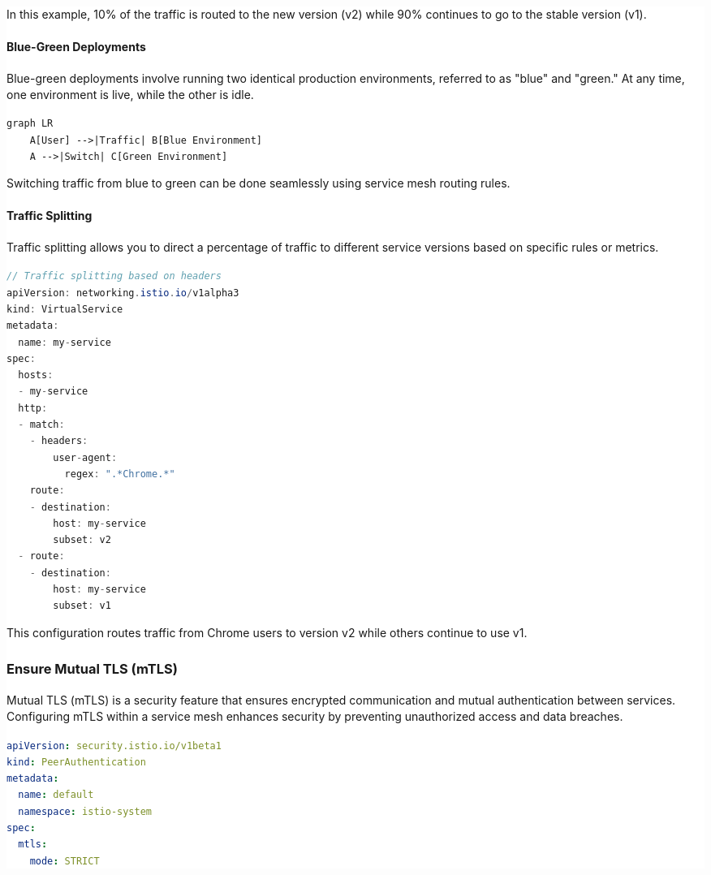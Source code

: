 In this example, 10% of the traffic is routed to the new version (v2) while 90% continues to go to the stable version (v1).

#### Blue-Green Deployments

Blue-green deployments involve running two identical production environments, referred to as "blue" and "green." At any time, one environment is live, while the other is idle.

```mermaid
graph LR
    A[User] -->|Traffic| B[Blue Environment]
    A -->|Switch| C[Green Environment]
```

Switching traffic from blue to green can be done seamlessly using service mesh routing rules.

#### Traffic Splitting

Traffic splitting allows you to direct a percentage of traffic to different service versions based on specific rules or metrics.

```java
// Traffic splitting based on headers
apiVersion: networking.istio.io/v1alpha3
kind: VirtualService
metadata:
  name: my-service
spec:
  hosts:
  - my-service
  http:
  - match:
    - headers:
        user-agent:
          regex: ".*Chrome.*"
    route:
    - destination:
        host: my-service
        subset: v2
  - route:
    - destination:
        host: my-service
        subset: v1
```

This configuration routes traffic from Chrome users to version v2 while others continue to use v1.

### Ensure Mutual TLS (mTLS)

Mutual TLS (mTLS) is a security feature that ensures encrypted communication and mutual authentication between services. Configuring mTLS within a service mesh enhances security by preventing unauthorized access and data breaches.

```yaml
apiVersion: security.istio.io/v1beta1
kind: PeerAuthentication
metadata:
  name: default
  namespace: istio-system
spec:
  mtls:
    mode: STRICT
```
